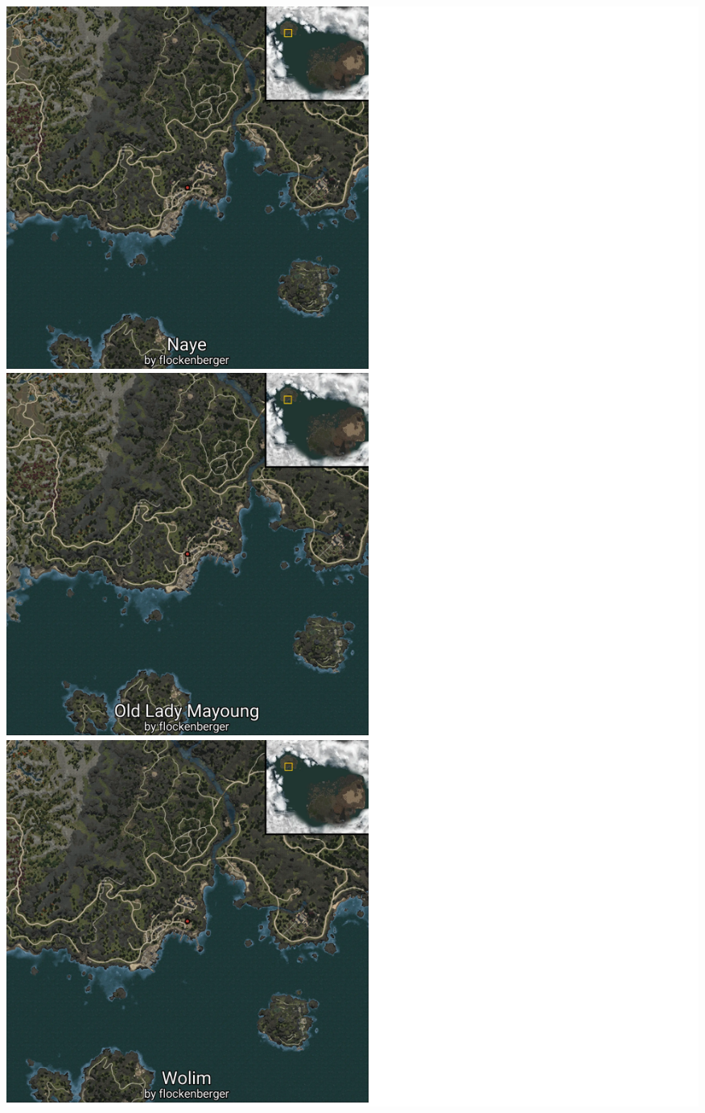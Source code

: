 <img src="./People of Moodle_Naye_Preview.webp" width="450"/> <img src="./People of Moodle_Old Lady Mayoung_Preview.webp" width="450"/> <img src="./People of Moodle_Wolim_Preview.webp" width="450"/>
